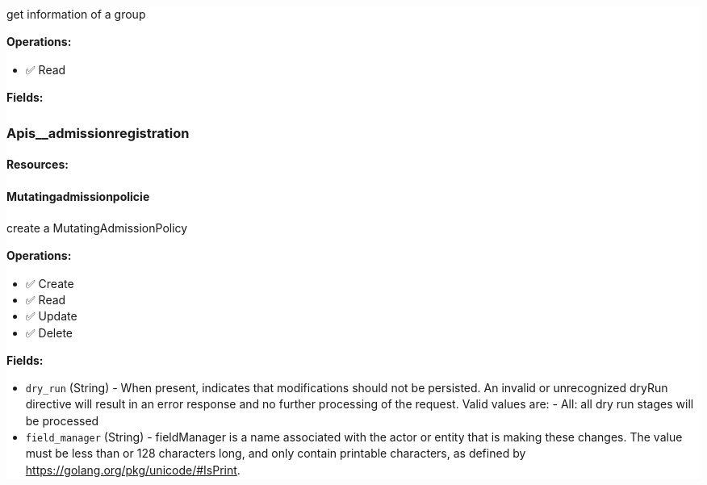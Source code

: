 get information of a group

**Operations:**

- ✅ Read



**Fields:**



### Apis__admissionregistration

**Resources:**

#### Mutatingadmissionpolicie

create a MutatingAdmissionPolicy

**Operations:**
- ✅ Create
- ✅ Read
- ✅ Update
- ✅ Delete

**Fields:**
- `dry_run` (String) - When present, indicates that modifications should not be persisted. An invalid or unrecognized dryRun directive will result in an error response and no further processing of the request. Valid values are: - All: all dry run stages will be processed
- `field_manager` (String) - fieldManager is a name associated with the actor or entity that is making these changes. The value must be less than or 128 characters long, and only contain printable characters, as defined by https://golang.org/pkg/unicode/#IsPrint.
